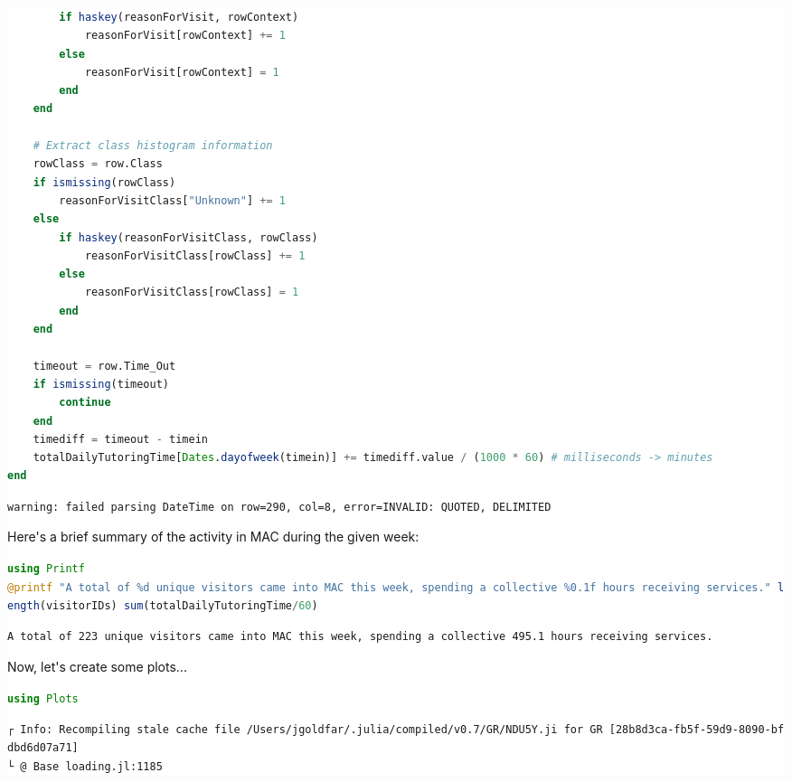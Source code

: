```julia
        if haskey(reasonForVisit, rowContext)
            reasonForVisit[rowContext] += 1
        else
            reasonForVisit[rowContext] = 1
        end
    end

    # Extract class histogram information
    rowClass = row.Class
    if ismissing(rowClass)
        reasonForVisitClass["Unknown"] += 1
    else
        if haskey(reasonForVisitClass, rowClass)
            reasonForVisitClass[rowClass] += 1
        else
            reasonForVisitClass[rowClass] = 1
        end
    end

    timeout = row.Time_Out
    if ismissing(timeout)
        continue
    end
    timediff = timeout - timein
    totalDailyTutoringTime[Dates.dayofweek(timein)] += timediff.value / (1000 * 60) # milliseconds -> minutes
end
```

    warning: failed parsing DateTime on row=290, col=8, error=INVALID: QUOTED, DELIMITED


Here's a brief summary of the activity in MAC during the given week:


```julia
using Printf
@printf "A total of %d unique visitors came into MAC this week, spending a collective %0.1f hours receiving services." length(visitorIDs) sum(totalDailyTutoringTime/60)
```

    A total of 223 unique visitors came into MAC this week, spending a collective 495.1 hours receiving services.

Now, let's create some plots...


```julia
using Plots
```


    ┌ Info: Recompiling stale cache file /Users/jgoldfar/.julia/compiled/v0.7/GR/NDU5Y.ji for GR [28b8d3ca-fb5f-59d9-8090-bfdbd6d07a71]
    └ @ Base loading.jl:1185

